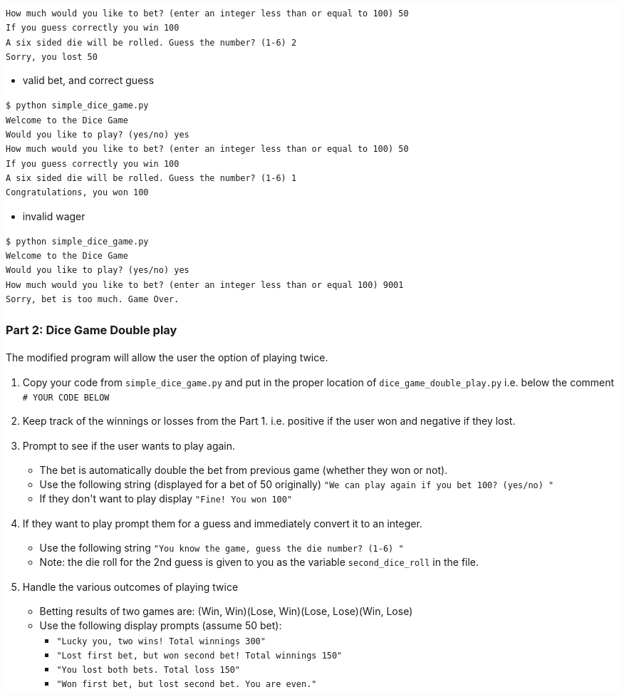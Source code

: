 ```
How much would you like to bet? (enter an integer less than or equal to 100) 50
If you guess correctly you win 100
A six sided die will be rolled. Guess the number? (1-6) 2
Sorry, you lost 50
```
- valid bet, and correct guess
```
$ python simple_dice_game.py
Welcome to the Dice Game
Would you like to play? (yes/no) yes
How much would you like to bet? (enter an integer less than or equal to 100) 50
If you guess correctly you win 100
A six sided die will be rolled. Guess the number? (1-6) 1
Congratulations, you won 100
```
- invalid wager
```
$ python simple_dice_game.py
Welcome to the Dice Game
Would you like to play? (yes/no) yes
How much would you like to bet? (enter an integer less than or equal 100) 9001
Sorry, bet is too much. Game Over.
```

### Part 2: Dice Game Double play

The modified program will allow the user the option of playing twice.

1. Copy your code from `simple_dice_game.py` and put in the proper location of `dice_game_double_play.py` i.e. below the comment `# YOUR CODE BELOW`


2. Keep track of the winnings or losses from the Part 1. i.e. positive if the user won and negative if they lost.

3. Prompt to see if the user wants to play again.
    - The bet is automatically double the bet from previous game (whether they won or not).
    - Use the following string (displayed for a bet of 50 originally) `"We can play again if you bet 100? (yes/no) "`
    - If they don't want to play display `"Fine! You won 100"`

4. If they want to play prompt them for a guess and immediately convert it to an integer.
    - Use the following string `"You know the game, guess the die number? (1-6) "`
    - Note: the die roll for the 2nd guess is given to you as the variable `second_dice_roll` in the file.

5. Handle the various outcomes of playing twice
   - Betting results of two games are: (Win, Win)(Lose, Win)(Lose, Lose)(Win, Lose)
   - Use the following display prompts (assume 50 bet):
     - `"Lucky you, two wins! Total winnings 300"`
     - `"Lost first bet, but won second bet! Total winnings 150"`
     - `"You lost both bets. Total loss 150"`
     - `"Won first bet, but lost second bet. You are even."`
     
